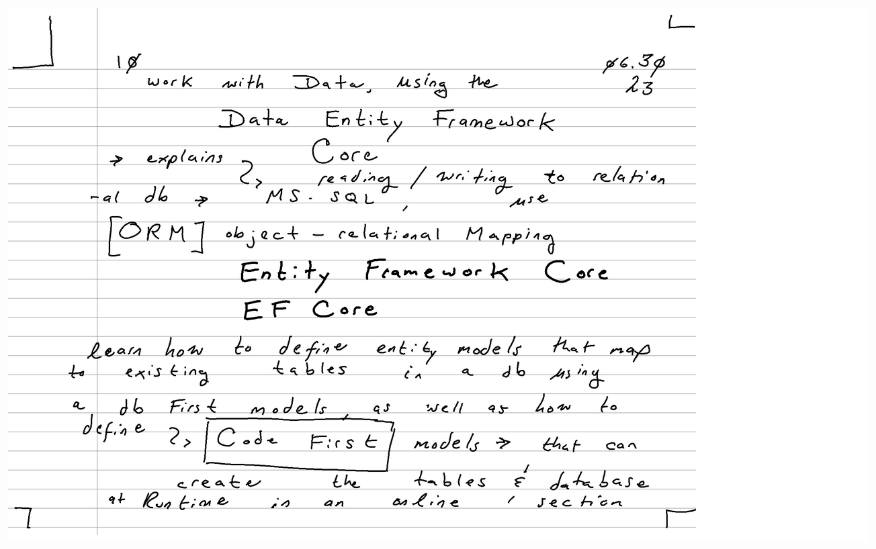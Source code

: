   <img src="https://github.com/stan-alam/Csharp/blob/develop/C_sharp11/images/01/c%2311-01%20-%20page%207.png" width="80%" height="80%">
</a>

<a>